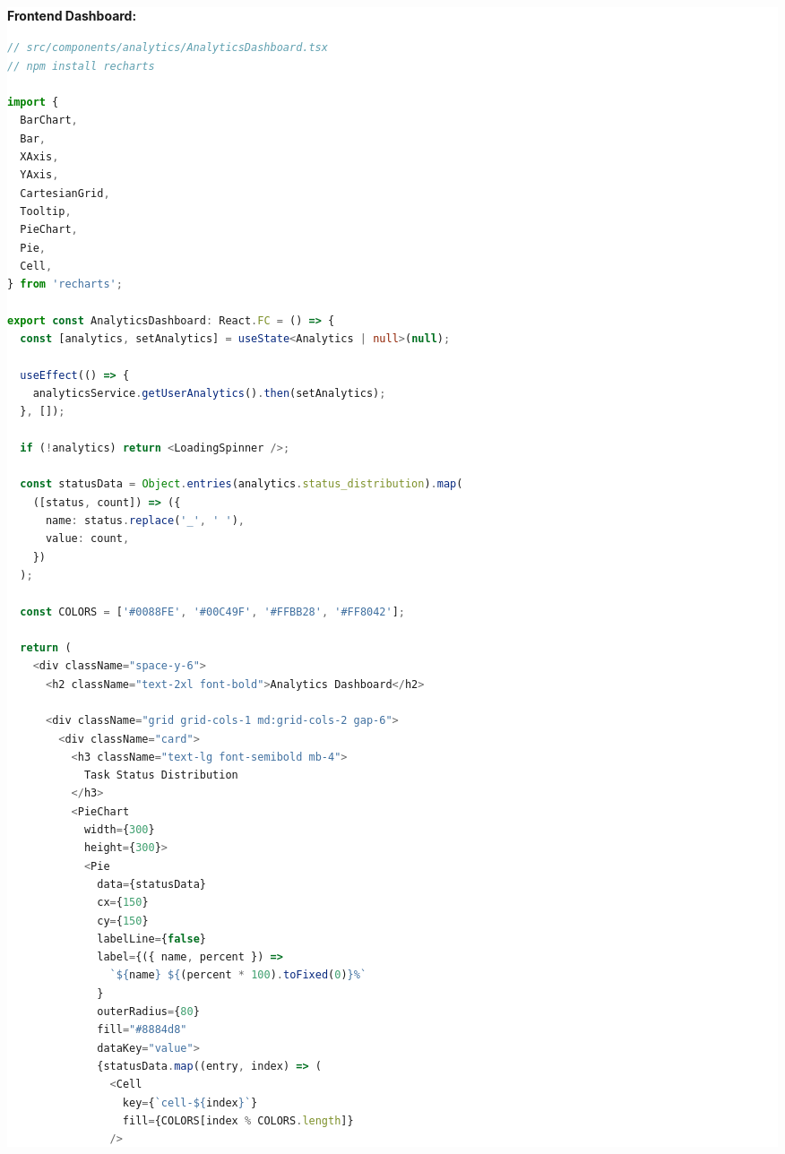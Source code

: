 **Frontend Dashboard:**

```typescript
// src/components/analytics/AnalyticsDashboard.tsx
// npm install recharts

import {
  BarChart,
  Bar,
  XAxis,
  YAxis,
  CartesianGrid,
  Tooltip,
  PieChart,
  Pie,
  Cell,
} from 'recharts';

export const AnalyticsDashboard: React.FC = () => {
  const [analytics, setAnalytics] = useState<Analytics | null>(null);

  useEffect(() => {
    analyticsService.getUserAnalytics().then(setAnalytics);
  }, []);

  if (!analytics) return <LoadingSpinner />;

  const statusData = Object.entries(analytics.status_distribution).map(
    ([status, count]) => ({
      name: status.replace('_', ' '),
      value: count,
    })
  );

  const COLORS = ['#0088FE', '#00C49F', '#FFBB28', '#FF8042'];

  return (
    <div className="space-y-6">
      <h2 className="text-2xl font-bold">Analytics Dashboard</h2>

      <div className="grid grid-cols-1 md:grid-cols-2 gap-6">
        <div className="card">
          <h3 className="text-lg font-semibold mb-4">
            Task Status Distribution
          </h3>
          <PieChart
            width={300}
            height={300}>
            <Pie
              data={statusData}
              cx={150}
              cy={150}
              labelLine={false}
              label={({ name, percent }) =>
                `${name} ${(percent * 100).toFixed(0)}%`
              }
              outerRadius={80}
              fill="#8884d8"
              dataKey="value">
              {statusData.map((entry, index) => (
                <Cell
                  key={`cell-${index}`}
                  fill={COLORS[index % COLORS.length]}
                />
```